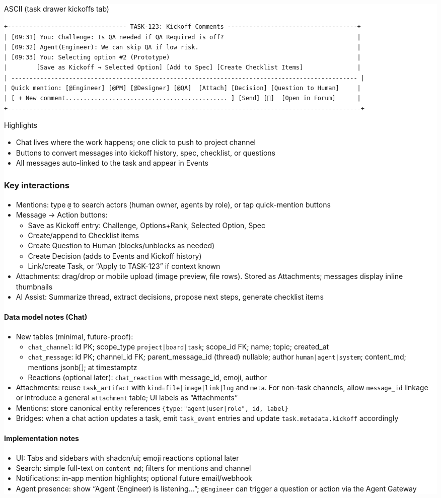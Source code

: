 ASCII (task drawer kickoffs tab)

```text
+--------------------------------- TASK-123: Kickoff Comments ------------------------------------+
| [09:31] You: Challenge: Is QA needed if QA Required is off?                                     |
| [09:32] Agent(Engineer): We can skip QA if low risk.                                            |
| [09:33] You: Selecting option #2 (Prototype)                                                    |
|        [Save as Kickoff → Selected Option] [Add to Spec] [Create Checklist Items]               |
| ------------------------------------------------------------------------------------------------ |
| Quick mention: [@Engineer] [@PM] [@Designer] [@QA]  [Attach] [Decision] [Question to Human]     |
| [ + New comment............................................. ] [Send] [🎤]  [Open in Forum]      |
+--------------------------------------------------------------------------------------------------+
```

Highlights

- Chat lives where the work happens; one click to push to project channel
- Buttons to convert messages into kickoff history, spec, checklist, or questions
- All messages auto-linked to the task and appear in Events

### Key interactions

- Mentions: type `@` to search actors (human owner, agents by role), or tap quick-mention buttons
- Message → Action buttons:
  - Save as Kickoff entry: Challenge, Options+Rank, Selected Option, Spec
  - Create/append to Checklist items
  - Create Question to Human (blocks/unblocks as needed)
  - Create Decision (adds to Events and Kickoff history)
  - Link/create Task, or “Apply to TASK-123” if context known
- Attachments: drag/drop or mobile upload (image preview, file rows). Stored as Attachments; messages display inline thumbnails
- AI Assist: Summarize thread, extract decisions, propose next steps, generate checklist items

#### Data model notes (Chat)

- New tables (minimal, future-proof):
  - `chat_channel`: id PK; scope_type `project|board|task`; scope_id FK; name; topic; created_at
  - `chat_message`: id PK; channel_id FK; parent_message_id (thread) nullable; author `human|agent|system`; content_md; mentions jsonb[]; at timestamptz
  - Reactions (optional later): `chat_reaction` with message_id, emoji, author
- Attachments: reuse `task_artifact` with `kind=file|image|link|log` and `meta`. For non-task channels, allow `message_id` linkage or introduce a general `attachment` table; UI labels as “Attachments”
- Mentions: store canonical entity references `{type:"agent|user|role", id, label}`
- Bridges: when a chat action updates a task, emit `task_event` entries and update `task.metadata.kickoff` accordingly

#### Implementation notes

- UI: Tabs and sidebars with shadcn/ui; emoji reactions optional later
- Search: simple full-text on `content_md`; filters for mentions and channel
- Notifications: in-app mention highlights; optional future email/webhook
- Agent presence: show “Agent (Engineer) is listening…”; `@Engineer` can trigger a question or action via the Agent Gateway

